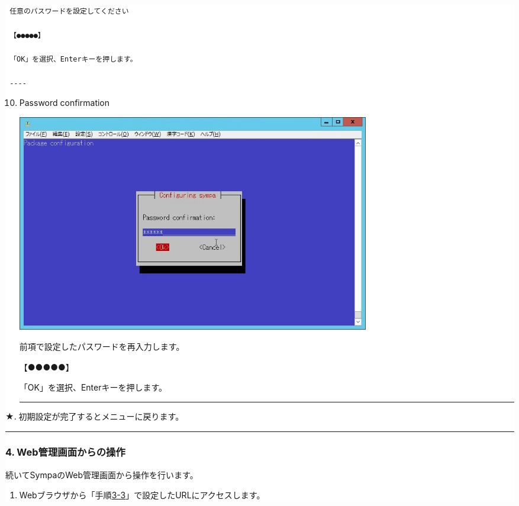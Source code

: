 
     任意のパスワードを設定してください

     【●●●●●】

     「OK」を選択、Enterキーを押します。

     ----

 10. Password confirmation

     <img src="../images/sympa_017.JPG" width="70%">

     前項で設定したパスワードを再入力します。

     【●●●●●】

     「OK」を選択、Enterキーを押します。

     ----

  ★. 初期設定が完了するとメニューに戻ります。


--------------------------------------------------------------------------------------------------

### 4. Web管理画面からの操作

続いてSympaのWeb管理画面から操作を行います。

  1. Webブラウザから「手順[3-3](#section-3-3)」で設定したURLにアクセスします。
